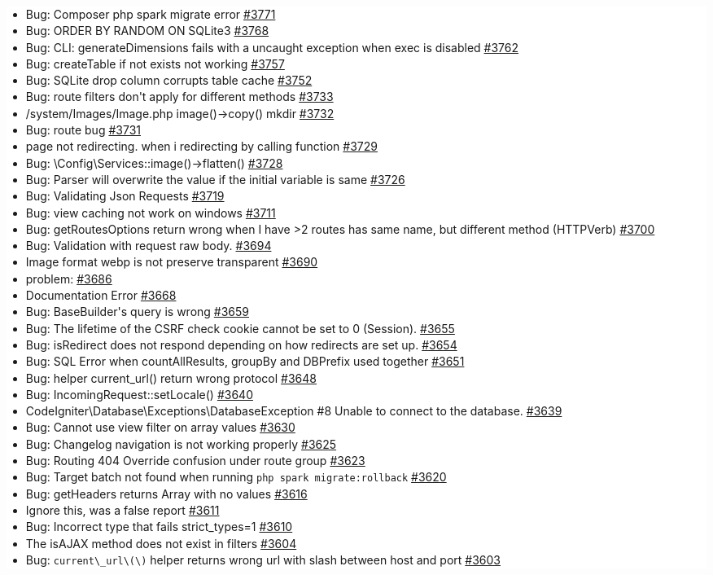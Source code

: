 - Bug: Composer php spark migrate error [\#3771](https://github.com/codeigniter4/CodeIgniter4/issues/3771)
- Bug: ORDER BY RANDOM ON SQLite3 [\#3768](https://github.com/codeigniter4/CodeIgniter4/issues/3768)
- Bug: CLI: generateDimensions fails with a uncaught exception when exec is disabled [\#3762](https://github.com/codeigniter4/CodeIgniter4/issues/3762)
- Bug: createTable if not exists not working [\#3757](https://github.com/codeigniter4/CodeIgniter4/issues/3757)
- Bug: SQLite drop column corrupts table cache [\#3752](https://github.com/codeigniter4/CodeIgniter4/issues/3752)
- Bug: route filters don't apply for different methods [\#3733](https://github.com/codeigniter4/CodeIgniter4/issues/3733)
- /system/Images/Image.php image\(\)-\>copy\(\) mkdir [\#3732](https://github.com/codeigniter4/CodeIgniter4/issues/3732)
- Bug: route bug [\#3731](https://github.com/codeigniter4/CodeIgniter4/issues/3731)
- page not  redirecting. when i redirecting by calling function [\#3729](https://github.com/codeigniter4/CodeIgniter4/issues/3729)
- Bug: \Config\Services::image\(\)-\>flatten\(\) [\#3728](https://github.com/codeigniter4/CodeIgniter4/issues/3728)
- Bug: Parser will overwrite the value if the initial variable is same [\#3726](https://github.com/codeigniter4/CodeIgniter4/issues/3726)
- Bug: Validating Json Requests [\#3719](https://github.com/codeigniter4/CodeIgniter4/issues/3719)
- Bug: view caching not work on windows [\#3711](https://github.com/codeigniter4/CodeIgniter4/issues/3711)
- Bug: getRoutesOptions return wrong when I have \>2 routes has same name, but different method \(HTTPVerb\) [\#3700](https://github.com/codeigniter4/CodeIgniter4/issues/3700)
- Bug: Validation with request raw body. [\#3694](https://github.com/codeigniter4/CodeIgniter4/issues/3694)
- Image format webp is not preserve transparent [\#3690](https://github.com/codeigniter4/CodeIgniter4/issues/3690)
- problem:  [\#3686](https://github.com/codeigniter4/CodeIgniter4/issues/3686)
- Documentation Error [\#3668](https://github.com/codeigniter4/CodeIgniter4/issues/3668)
- Bug: BaseBuilder's query is wrong [\#3659](https://github.com/codeigniter4/CodeIgniter4/issues/3659)
- Bug: The lifetime of the CSRF check cookie cannot be set to 0 \(Session\). [\#3655](https://github.com/codeigniter4/CodeIgniter4/issues/3655)
- Bug: isRedirect does not respond depending on how redirects are set up. [\#3654](https://github.com/codeigniter4/CodeIgniter4/issues/3654)
- Bug: SQL Error when countAllResults, groupBy and DBPrefix used together [\#3651](https://github.com/codeigniter4/CodeIgniter4/issues/3651)
- Bug: helper current\_url\(\) return wrong protocol [\#3648](https://github.com/codeigniter4/CodeIgniter4/issues/3648)
- Bug: IncomingRequest::setLocale\(\) [\#3640](https://github.com/codeigniter4/CodeIgniter4/issues/3640)
- CodeIgniter\Database\Exceptions\DatabaseException \#8  Unable to connect to the database.  [\#3639](https://github.com/codeigniter4/CodeIgniter4/issues/3639)
- Bug: Cannot use view filter on array values [\#3630](https://github.com/codeigniter4/CodeIgniter4/issues/3630)
- Bug: Changelog navigation is not working properly [\#3625](https://github.com/codeigniter4/CodeIgniter4/issues/3625)
- Bug: Routing 404 Override confusion under route group [\#3623](https://github.com/codeigniter4/CodeIgniter4/issues/3623)
- Bug: Target batch not found when running `php spark migrate:rollback` [\#3620](https://github.com/codeigniter4/CodeIgniter4/issues/3620)
- Bug: getHeaders returns Array with no values [\#3616](https://github.com/codeigniter4/CodeIgniter4/issues/3616)
- Ignore this, was a false report [\#3611](https://github.com/codeigniter4/CodeIgniter4/issues/3611)
- Bug: Incorrect type that fails strict\_types=1 [\#3610](https://github.com/codeigniter4/CodeIgniter4/issues/3610)
- The isAJAX method does not exist in filters [\#3604](https://github.com/codeigniter4/CodeIgniter4/issues/3604)
- Bug: `current\_url\(\)` helper returns wrong url with slash between host and port [\#3603](https://github.com/codeigniter4/CodeIgniter4/issues/3603)